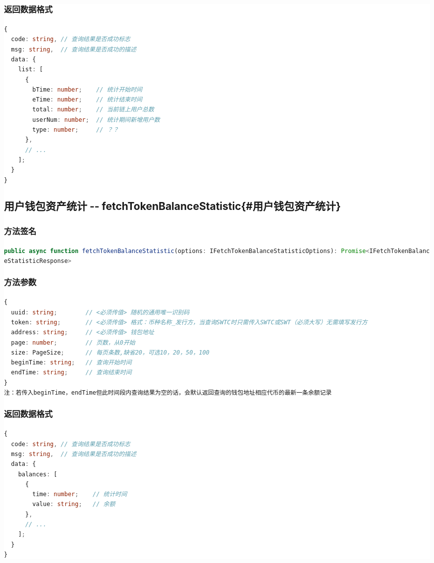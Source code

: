 ### 返回数据格式

```typescript
{
  code: string, // 查询结果是否成功标志
  msg: string,  // 查询结果是否成功的描述
  data: { 
    list: [
      {
        bTime: number;    // 统计开始时间
        eTime: number;    // 统计结束时间
        total: number;    // 当前链上用户总数
        userNum: number;  // 统计期间新增用户数
        type: number;     // ？？
      },
      // ...
    ];
  }
}
```

## 用户钱包资产统计 -- fetchTokenBalanceStatistic{#用户钱包资产统计}

### 方法签名

```typescript
public async function fetchTokenBalanceStatistic(options: IFetchTokenBalanceStatisticOptions): Promise<IFetchTokenBalanceStatisticResponse>
```

### 方法参数

```typescript
{
  uuid: string;        // <必须传值> 随机的通用唯一识别码
  token: string;       // <必须传值> 格式：币种名称_发行方，当查询SWTC时只需传入SWTC或SWT（必须大写）无需填写发行方
  address: string;     // <必须传值> 钱包地址
  page: number;        // 页数，从0开始
  size: PageSize;      // 每页条数,缺省20，可选10，20，50，100
  beginTime: string;   // 查询开始时间
  endTime: string;     // 查询结束时间
}
注：若传入beginTime，endTime但此时间段内查询结果为空的话，会默认返回查询的钱包地址相应代币的最新一条余额记录
```

### 返回数据格式

```typescript
{
  code: string, // 查询结果是否成功标志
  msg: string,  // 查询结果是否成功的描述
  data: { 
    balances: [
      {
        time: number;    // 统计时间
        value: string;   // 余额
      },
      // ...
    ];
  }
}
```
